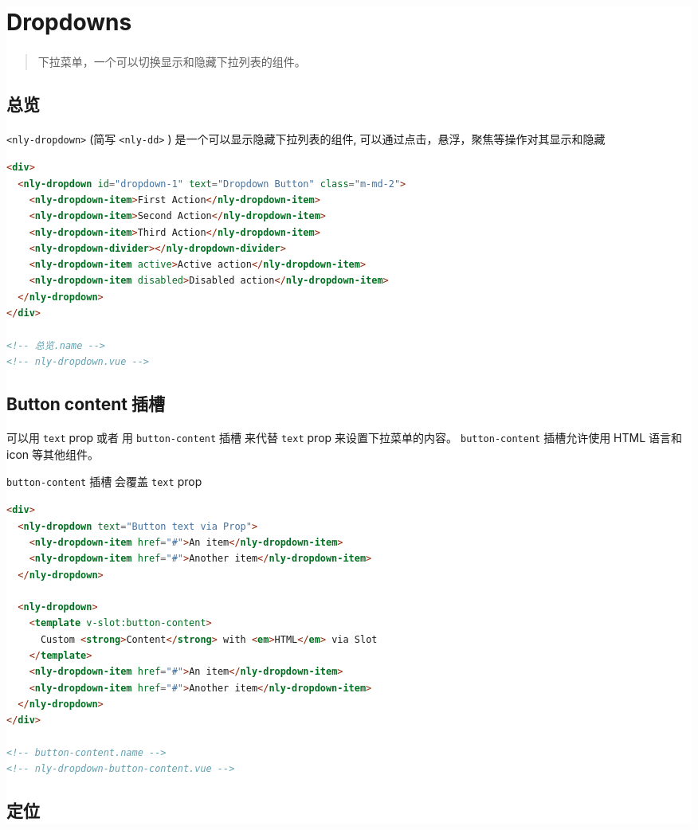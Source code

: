 # Dropdowns

> 下拉菜单，一个可以切换显示和隐藏下拉列表的组件。

## 总览

`<nly-dropdown>` (简写 `<nly-dd>` ) 是一个可以显示隐藏下拉列表的组件, 可以通过点击，悬浮，聚焦等操作对其显示和隐藏

```html
<div>
  <nly-dropdown id="dropdown-1" text="Dropdown Button" class="m-md-2">
    <nly-dropdown-item>First Action</nly-dropdown-item>
    <nly-dropdown-item>Second Action</nly-dropdown-item>
    <nly-dropdown-item>Third Action</nly-dropdown-item>
    <nly-dropdown-divider></nly-dropdown-divider>
    <nly-dropdown-item active>Active action</nly-dropdown-item>
    <nly-dropdown-item disabled>Disabled action</nly-dropdown-item>
  </nly-dropdown>
</div>

<!-- 总览.name -->
<!-- nly-dropdown.vue -->
```

## Button content 插槽

可以用 `text` prop 或者 用 `button-content` 插槽 来代替 `text` prop 来设置下拉菜单的内容。 `button-content` 插槽允许使用 HTML 语言和 icon 等其他组件。

`button-content` 插槽 会覆盖 `text` prop

```html
<div>
  <nly-dropdown text="Button text via Prop">
    <nly-dropdown-item href="#">An item</nly-dropdown-item>
    <nly-dropdown-item href="#">Another item</nly-dropdown-item>
  </nly-dropdown>

  <nly-dropdown>
    <template v-slot:button-content>
      Custom <strong>Content</strong> with <em>HTML</em> via Slot
    </template>
    <nly-dropdown-item href="#">An item</nly-dropdown-item>
    <nly-dropdown-item href="#">Another item</nly-dropdown-item>
  </nly-dropdown>
</div>

<!-- button-content.name -->
<!-- nly-dropdown-button-content.vue -->
```

## 定位
